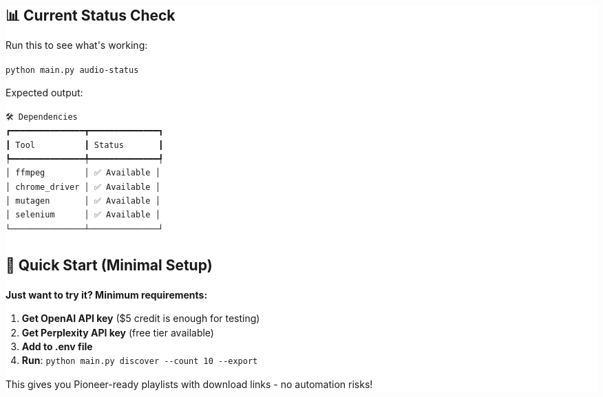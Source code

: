 ## 📊 **Current Status Check**

Run this to see what's working:
```bash
python main.py audio-status
```

Expected output:
```
🛠️ Dependencies
┏━━━━━━━━━━━━━━━┳━━━━━━━━━━━━━━┓
┃ Tool          ┃ Status       ┃
┡━━━━━━━━━━━━━━━╇━━━━━━━━━━━━━━┩
│ ffmpeg        │ ✅ Available │
│ chrome_driver │ ✅ Available │
│ mutagen       │ ✅ Available │
│ selenium      │ ✅ Available │
└───────────────┴──────────────┘
```

## 🎯 **Quick Start (Minimal Setup)**

**Just want to try it? Minimum requirements:**

1. **Get OpenAI API key** ($5 credit is enough for testing)
2. **Get Perplexity API key** (free tier available)
3. **Add to .env file**
4. **Run**: `python main.py discover --count 10 --export`

This gives you Pioneer-ready playlists with download links - no automation risks!
